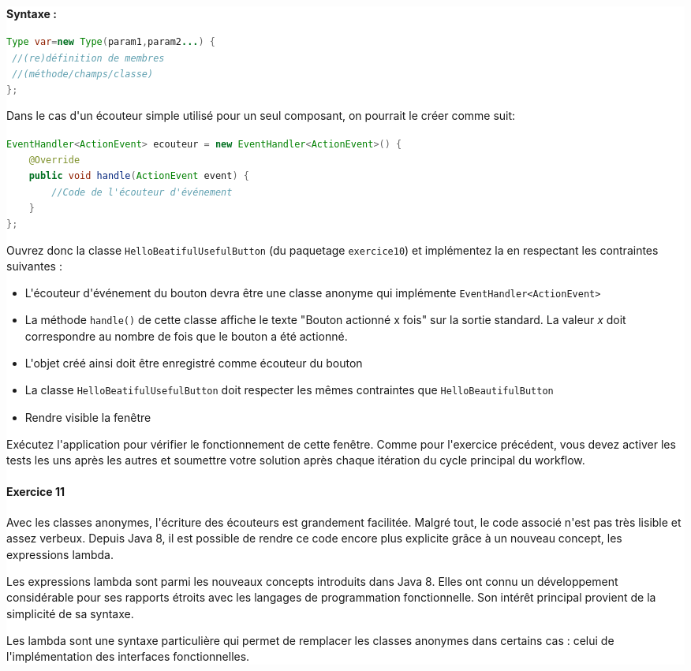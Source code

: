 **Syntaxe :**
```java
Type var=new Type(param1,param2...) {
 //(re)définition de membres
 //(méthode/champs/classe)
};
```

Dans le cas d'un écouteur simple utilisé pour un seul composant, on pourrait le créer comme suit: 
```java
EventHandler<ActionEvent> ecouteur = new EventHandler<ActionEvent>() {
    @Override
    public void handle(ActionEvent event) {
        //Code de l'écouteur d'événement
    }
};
```

Ouvrez donc la classe `HelloBeatifulUsefulButton` (du paquetage `exercice10`) et implémentez la en respectant les 
contraintes suivantes :

- L'écouteur d'événement du bouton devra être une classe anonyme qui implémente `EventHandler<ActionEvent>`

- La méthode `handle()` de cette classe affiche le texte "Bouton actionné x fois" sur la sortie standard. 
La valeur *x* doit correspondre au nombre de fois que le bouton a été actionné.

- L'objet créé ainsi doit être enregistré comme écouteur du bouton

- La classe `HelloBeatifulUsefulButton` doit respecter les mêmes contraintes que `HelloBeautifulButton`

- Rendre visible la fenêtre

Exécutez l'application pour vérifier le fonctionnement de cette fenêtre. Comme pour l'exercice précédent, vous devez 
activer les tests les uns après les autres et soumettre votre solution après chaque itération du cycle principal du workflow.

#### Exercice 11
Avec les classes anonymes, l'écriture des écouteurs est grandement facilitée. Malgré tout, le code associé n'est pas très 
lisible et assez verbeux. Depuis Java 8, il est possible de rendre ce code encore plus explicite grâce à un nouveau 
concept, les expressions lambda.

Les expressions lambda sont parmi les nouveaux concepts introduits dans Java 8. Elles ont connu un développement 
considérable pour ses rapports étroits avec les langages de programmation fonctionnelle. Son intérêt principal provient 
de la simplicité de sa syntaxe.

Les lambda sont une syntaxe particulière qui permet de remplacer les classes anonymes dans certains cas : celui de 
l'implémentation des interfaces fonctionnelles.
